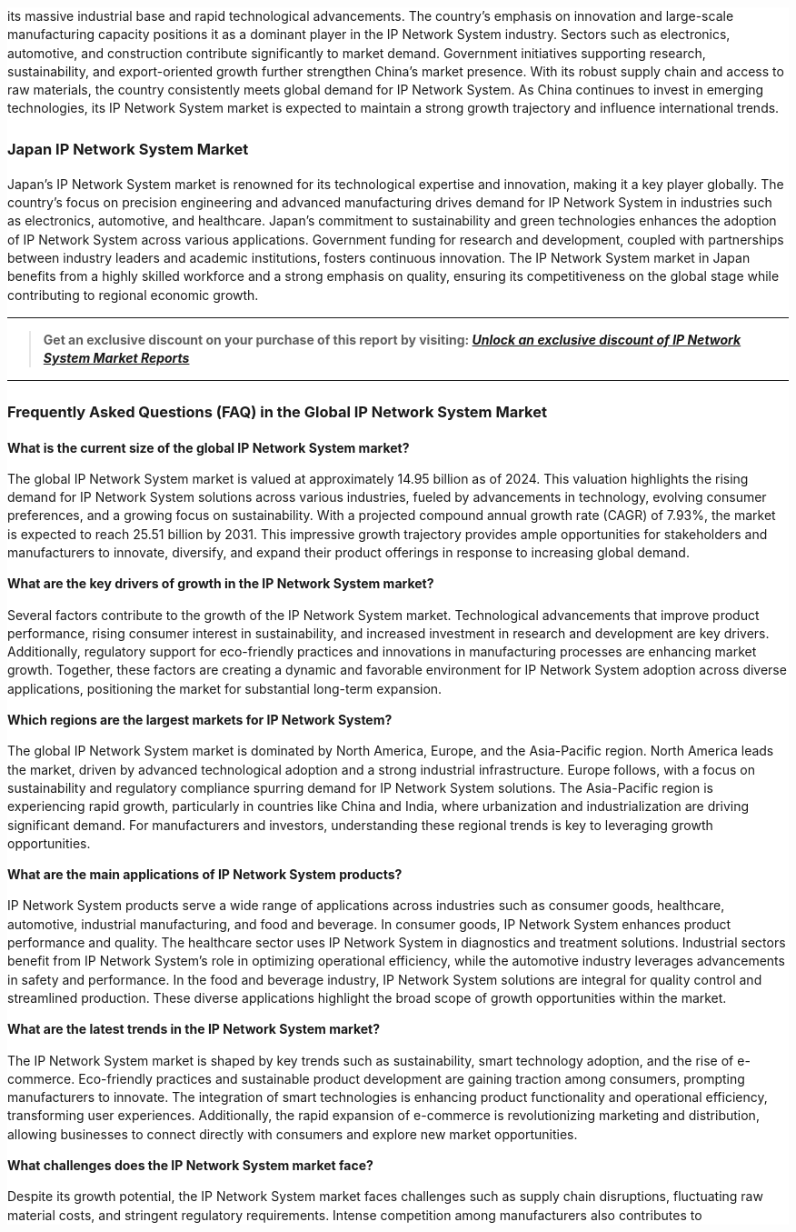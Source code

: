 its massive industrial base and rapid technological advancements. The country&rsquo;s emphasis on innovation and large-scale manufacturing capacity positions it as a dominant player in the IP Network System industry. Sectors such as electronics, automotive, and construction contribute significantly to market demand. Government initiatives supporting research, sustainability, and export-oriented growth further strengthen China&rsquo;s market presence. With its robust supply chain and access to raw materials, the country consistently meets global demand for IP Network System. As China continues to invest in emerging technologies, its IP Network System market is expected to maintain a strong growth trajectory and influence international trends.</p><h3>Japan IP Network System Market</h3><p>Japan&rsquo;s IP Network System market is renowned for its technological expertise and innovation, making it a key player globally. The country&rsquo;s focus on precision engineering and advanced manufacturing drives demand for IP Network System in industries such as electronics, automotive, and healthcare. Japan&rsquo;s commitment to sustainability and green technologies enhances the adoption of IP Network System across various applications. Government funding for research and development, coupled with partnerships between industry leaders and academic institutions, fosters continuous innovation. The IP Network System market in Japan benefits from a highly skilled workforce and a strong emphasis on quality, ensuring its competitiveness on the global stage while contributing to regional economic growth.</p><hr /><blockquote><p><strong>Get an exclusive discount on your purchase of this report by visiting: <em><a href="://marketresearchpulse.com/ask-for-discount/29155?utm_source=Github&amp;utm_medium=020">Unlock an exclusive discount of IP Network System Market Reports</a></em>&nbsp;</strong></p></blockquote><hr /><h3>Frequently Asked Questions (FAQ) in the Global IP Network System Market</h3><p><strong>What is the current size of the global IP Network System market?</strong></p><p>The global IP Network System market is valued at approximately 14.95 billion as of 2024. This valuation highlights the rising demand for IP Network System solutions across various industries, fueled by advancements in technology, evolving consumer preferences, and a growing focus on sustainability. With a projected compound annual growth rate (CAGR) of 7.93%, the market is expected to reach 25.51 billion by 2031. This impressive growth trajectory provides ample opportunities for stakeholders and manufacturers to innovate, diversify, and expand their product offerings in response to increasing global demand.</p><p><strong>What are the key drivers of growth in the IP Network System market?</strong></p><p>Several factors contribute to the growth of the IP Network System market. Technological advancements that improve product performance, rising consumer interest in sustainability, and increased investment in research and development are key drivers. Additionally, regulatory support for eco-friendly practices and innovations in manufacturing processes are enhancing market growth. Together, these factors are creating a dynamic and favorable environment for IP Network System adoption across diverse applications, positioning the market for substantial long-term expansion.</p><p><strong>Which regions are the largest markets for IP Network System?</strong></p><p>The global IP Network System market is dominated by North America, Europe, and the Asia-Pacific region. North America leads the market, driven by advanced technological adoption and a strong industrial infrastructure. Europe follows, with a focus on sustainability and regulatory compliance spurring demand for IP Network System solutions. The Asia-Pacific region is experiencing rapid growth, particularly in countries like China and India, where urbanization and industrialization are driving significant demand. For manufacturers and investors, understanding these regional trends is key to leveraging growth opportunities.</p><p><strong>What are the main applications of IP Network System products?</strong></p><p>IP Network System products serve a wide range of applications across industries such as consumer goods, healthcare, automotive, industrial manufacturing, and food and beverage. In consumer goods, IP Network System enhances product performance and quality. The healthcare sector uses IP Network System in diagnostics and treatment solutions. Industrial sectors benefit from IP Network System&rsquo;s role in optimizing operational efficiency, while the automotive industry leverages advancements in safety and performance. In the food and beverage industry, IP Network System solutions are integral for quality control and streamlined production. These diverse applications highlight the broad scope of growth opportunities within the market.</p><p><strong>What are the latest trends in the IP Network System market?</strong></p><p>The IP Network System market is shaped by key trends such as sustainability, smart technology adoption, and the rise of e-commerce. Eco-friendly practices and sustainable product development are gaining traction among consumers, prompting manufacturers to innovate. The integration of smart technologies is enhancing product functionality and operational efficiency, transforming user experiences. Additionally, the rapid expansion of e-commerce is revolutionizing marketing and distribution, allowing businesses to connect directly with consumers and explore new market opportunities.</p><p><strong>What challenges does the IP Network System market face?</strong></p><p>Despite its growth potential, the IP Network System market faces challenges such as supply chain disruptions, fluctuating raw material costs, and stringent regulatory requirements. Intense competition among manufacturers also contributes to